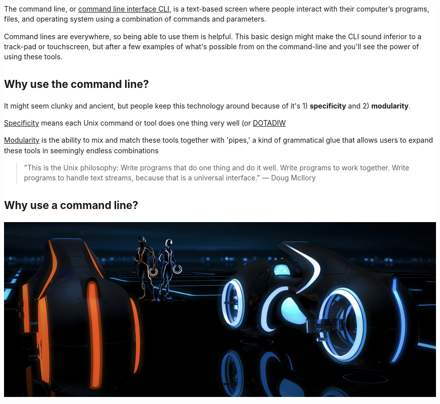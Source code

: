 The command line, or [command line interface CLI](https://en.wikipedia.org/wiki/Command-line_interface), is a text-based screen where people interact with their computer’s programs, files, and operating system using a combination of commands and parameters. 
	
Command lines are everywhere, so being able to use them is helpful. This basic design might make the CLI sound inferior to a track-pad or touchscreen, but after a few examples of what's possible from on the command-line and you'll see the power of using these tools.

## Why use the command line?

It might seem clunky and ancient, but people keep this technology around because of it's 1) **specificity** and 2) **modularity**. 

[Specificity](https://www.dictionary.com/browse/specific) means each Unix command or tool does one thing very well (or [DOTADIW](https://en.wikipedia.org/wiki/Unix_philosophy#Do_One_Thing_and_Do_It_Well)

[Modularity](https://en.wikipedia.org/wiki/Modularity#Table_1:_The_use_of_modularity_by_discipline%5B34%5D) is the ability to mix and match these tools together with 'pipes,' a kind of grammatical glue that allows users to expand these tools in seemingly endless combinations

> "This is the Unix philosophy: Write programs that do one thing and do it well. Write programs to work together. Write programs to handle text streams, because that is a universal interface." — Doug McIlory

## Why use a command line?

![](../images/04-tron-01.png)
